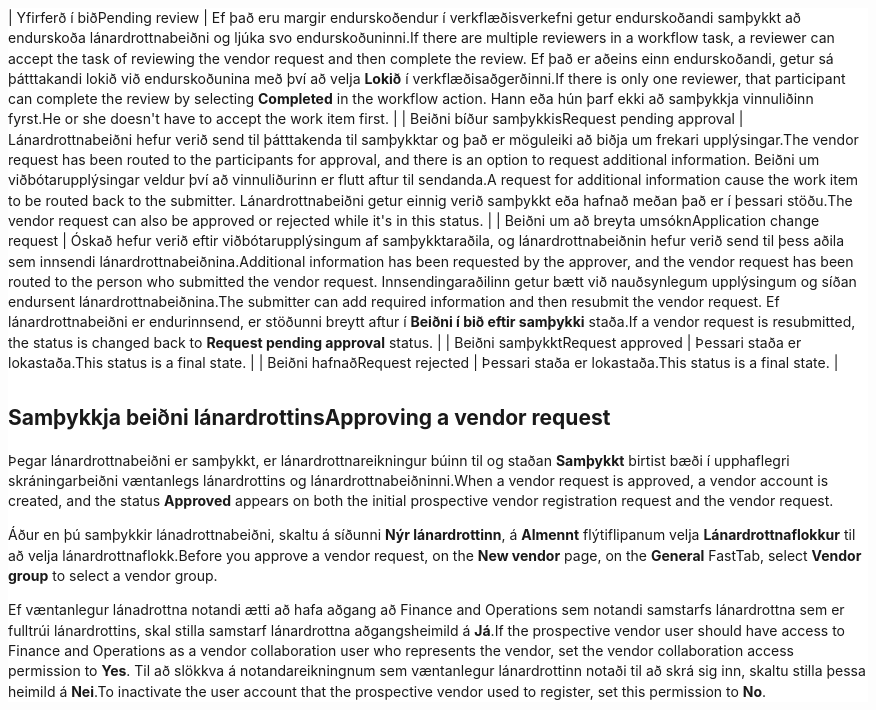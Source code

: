 | <span data-ttu-id="4786f-236">Yfirferð í bið</span><span class="sxs-lookup"><span data-stu-id="4786f-236">Pending review</span></span>             | <span data-ttu-id="4786f-237">Ef það eru margir endurskoðendur í verkflæðisverkefni getur endurskoðandi samþykkt að endurskoða lánardrottnabeiðni og ljúka svo endurskoðuninni.</span><span class="sxs-lookup"><span data-stu-id="4786f-237">If there are multiple reviewers in a workflow task, a reviewer can accept the task of reviewing the vendor request and then complete the review.</span></span> <span data-ttu-id="4786f-238">Ef það er aðeins einn endurskoðandi, getur sá þátttakandi lokið við endurskoðunina með því að velja **Lokið** í verkflæðisaðgerðinni.</span><span class="sxs-lookup"><span data-stu-id="4786f-238">If there is only one reviewer, that participant can complete the review by selecting **Completed** in the workflow action.</span></span> <span data-ttu-id="4786f-239">Hann eða hún þarf ekki að samþykkja vinnuliðinn fyrst.</span><span class="sxs-lookup"><span data-stu-id="4786f-239">He or she doesn't have to accept the work item first.</span></span> |
| <span data-ttu-id="4786f-240">Beiðni bíður samþykkis</span><span class="sxs-lookup"><span data-stu-id="4786f-240">Request pending approval</span></span>   | <span data-ttu-id="4786f-241">Lánardrottnabeiðni hefur verið send til þátttakenda til samþykktar og það er möguleiki að biðja um frekari upplýsingar.</span><span class="sxs-lookup"><span data-stu-id="4786f-241">The vendor request has been routed to the participants for approval, and there is an option to request additional information.</span></span> <span data-ttu-id="4786f-242">Beiðni um viðbótarupplýsingar veldur því að vinnuliðurinn er flutt aftur til sendanda.</span><span class="sxs-lookup"><span data-stu-id="4786f-242">A request for additional information cause the work item to be routed back to the submitter.</span></span> <span data-ttu-id="4786f-243">Lánardrottnabeiðni getur einnig verið samþykkt eða hafnað meðan það er í þessari stöðu.</span><span class="sxs-lookup"><span data-stu-id="4786f-243">The vendor request can also be approved or rejected while it's in this status.</span></span> |
| <span data-ttu-id="4786f-244">Beiðni um að breyta umsókn</span><span class="sxs-lookup"><span data-stu-id="4786f-244">Application change request</span></span> | <span data-ttu-id="4786f-245">Óskað hefur verið eftir viðbótarupplýsingum af samþykktaraðila, og lánardrottnabeiðnin hefur verið send til þess aðila sem innsendi lánardrottnabeiðnina.</span><span class="sxs-lookup"><span data-stu-id="4786f-245">Additional information has been requested by the approver, and the vendor request has been routed to the person who submitted the vendor request.</span></span> <span data-ttu-id="4786f-246">Innsendingaraðilinn getur bætt við nauðsynlegum upplýsingum og síðan endursent lánardrottnabeiðnina.</span><span class="sxs-lookup"><span data-stu-id="4786f-246">The submitter can add required information and then resubmit the vendor request.</span></span> <span data-ttu-id="4786f-247">Ef lánardrottnabeiðni er endurinnsend, er stöðunni breytt aftur í **Beiðni í bið eftir samþykki** staða.</span><span class="sxs-lookup"><span data-stu-id="4786f-247">If a vendor request is resubmitted, the status is changed back to **Request pending approval** status.</span></span> |
| <span data-ttu-id="4786f-248">Beiðni samþykkt</span><span class="sxs-lookup"><span data-stu-id="4786f-248">Request approved</span></span>           | <span data-ttu-id="4786f-249">Þessari staða er lokastaða.</span><span class="sxs-lookup"><span data-stu-id="4786f-249">This status is a final state.</span></span> |
| <span data-ttu-id="4786f-250">Beiðni hafnað</span><span class="sxs-lookup"><span data-stu-id="4786f-250">Request rejected</span></span>           | <span data-ttu-id="4786f-251">Þessari staða er lokastaða.</span><span class="sxs-lookup"><span data-stu-id="4786f-251">This status is a final state.</span></span> |

## <a name="approving-a-vendor-request"></a><span data-ttu-id="4786f-252">Samþykkja beiðni lánardrottins</span><span class="sxs-lookup"><span data-stu-id="4786f-252">Approving a vendor request</span></span>

<span data-ttu-id="4786f-253">Þegar lánardrottnabeiðni er samþykkt, er lánardrottnareikningur búinn til og staðan **Samþykkt** birtist bæði í upphaflegri skráningarbeiðni væntanlegs lánardrottins og lánardrottnabeiðninni.</span><span class="sxs-lookup"><span data-stu-id="4786f-253">When a vendor request is approved, a vendor account is created, and the status **Approved** appears on both the initial prospective vendor registration request and the vendor request.</span></span>

<span data-ttu-id="4786f-254">Áður en þú samþykkir lánadrottnabeiðni, skaltu á síðunni **Nýr lánardrottinn**, á **Almennt** flýtiflipanum velja **Lánardrottnaflokkur** til að velja lánardrottnaflokk.</span><span class="sxs-lookup"><span data-stu-id="4786f-254">Before you approve a vendor request, on the **New vendor** page, on the **General** FastTab, select **Vendor group** to select a vendor group.</span></span>

<span data-ttu-id="4786f-255">Ef væntanlegur lánadrottna notandi ætti að hafa aðgang að Finance and Operations sem notandi samstarfs lánardrottna sem er fulltrúi lánardrottins, skal stilla samstarf lánardrottna aðgangsheimild á **Já**.</span><span class="sxs-lookup"><span data-stu-id="4786f-255">If the prospective vendor user should have access to Finance and Operations as a vendor collaboration user who represents the vendor, set the vendor collaboration access permission to **Yes**.</span></span> <span data-ttu-id="4786f-256">Til að slökkva á notandareikningnum sem væntanlegur lánardrottinn notaði til að skrá sig inn, skaltu stilla þessa heimild á **Nei**.</span><span class="sxs-lookup"><span data-stu-id="4786f-256">To inactivate the user account that the prospective vendor used to register, set this permission to **No**.</span></span>
